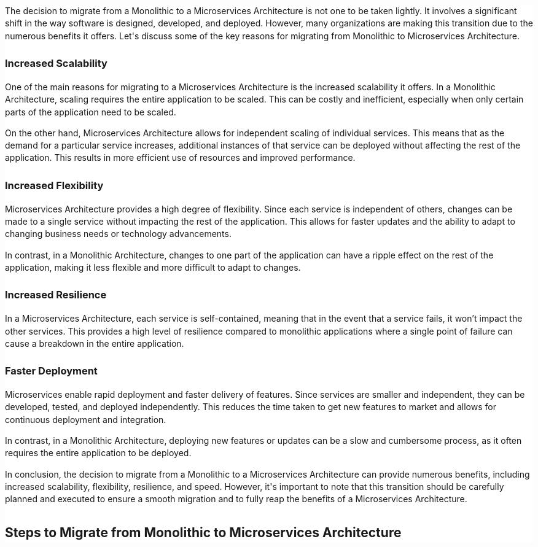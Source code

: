 The decision to migrate from a Monolithic to a Microservices Architecture is not one to be taken lightly. It involves a significant shift in the way software is designed, developed, and deployed. However, many organizations are making this transition due to the numerous benefits it offers. Let's discuss some of the key reasons for migrating from Monolithic to Microservices Architecture.

### Increased Scalability

One of the main reasons for migrating to a Microservices Architecture is the increased scalability it offers. In a Monolithic Architecture, scaling requires the entire application to be scaled. This can be costly and inefficient, especially when only certain parts of the application need to be scaled.

On the other hand, Microservices Architecture allows for independent scaling of individual services. This means that as the demand for a particular service increases, additional instances of that service can be deployed without affecting the rest of the application. This results in more efficient use of resources and improved performance.

### Increased Flexibility

Microservices Architecture provides a high degree of flexibility. Since each service is independent of others, changes can be made to a single service without impacting the rest of the application. This allows for faster updates and the ability to adapt to changing business needs or technology advancements.

In contrast, in a Monolithic Architecture, changes to one part of the application can have a ripple effect on the rest of the application, making it less flexible and more difficult to adapt to changes.

### Increased Resilience

In a Microservices Architecture, each service is self-contained, meaning that in the event that a service fails, it won’t impact the other services. This provides a high level of resilience compared to monolithic applications where a single point of failure can cause a breakdown in the entire application.

### Faster Deployment

Microservices enable rapid deployment and faster delivery of features. Since services are smaller and independent, they can be developed, tested, and deployed independently. This reduces the time taken to get new features to market and allows for continuous deployment and integration.

In contrast, in a Monolithic Architecture, deploying new features or updates can be a slow and cumbersome process, as it often requires the entire application to be deployed.

In conclusion, the decision to migrate from a Monolithic to a Microservices Architecture can provide numerous benefits, including increased scalability, flexibility, resilience, and speed. However, it's important to note that this transition should be carefully planned and executed to ensure a smooth migration and to fully reap the benefits of a Microservices Architecture.



## Steps to Migrate from Monolithic to Microservices Architecture 
